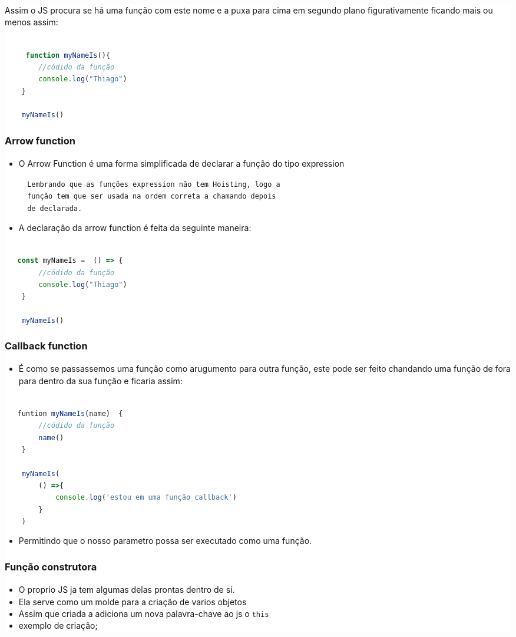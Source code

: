 Assim o JS procura se há uma função com este nome e a puxa para cima em segundo plano figurativamente ficando mais ou menos assim:
```js

     function myNameIs(){
        //códido da função
        console.log("Thiago")
    }

    myNameIs()

```
### Arrow function

* O Arrow Function é uma forma simplificada de declarar a função do tipo expression

        Lembrando que as funções expression não tem Hoisting, logo a 
        função tem que ser usada na ordem correta a chamando depois
        de declarada.

* A declaração da arrow function é feita da seguinte maneira:
```js

   const myNameIs =  () => {
        //códido da função
        console.log("Thiago")
    }

    myNameIs()

```

### Callback function

* É como se passassemos uma função como arugumento para outra função, este pode ser feito chandando uma função de fora para dentro da sua função e ficaria assim: 
```js

   funtion myNameIs(name)  {
        //códido da função
        name()
    }

    myNameIs(
        () =>{
            console.log('estou em uma função callback')
        }
    )

```
* Permitindo que o nosso parametro possa ser executado como uma função.  

### Função construtora
* O proprio JS ja tem algumas delas prontas dentro de sí.
* Ela serve como um molde para a criação de varios objetos
* Assim que criada a adiciona um nova palavra-chave ao js o ``this``
* exemplo de criação;
    ```js
